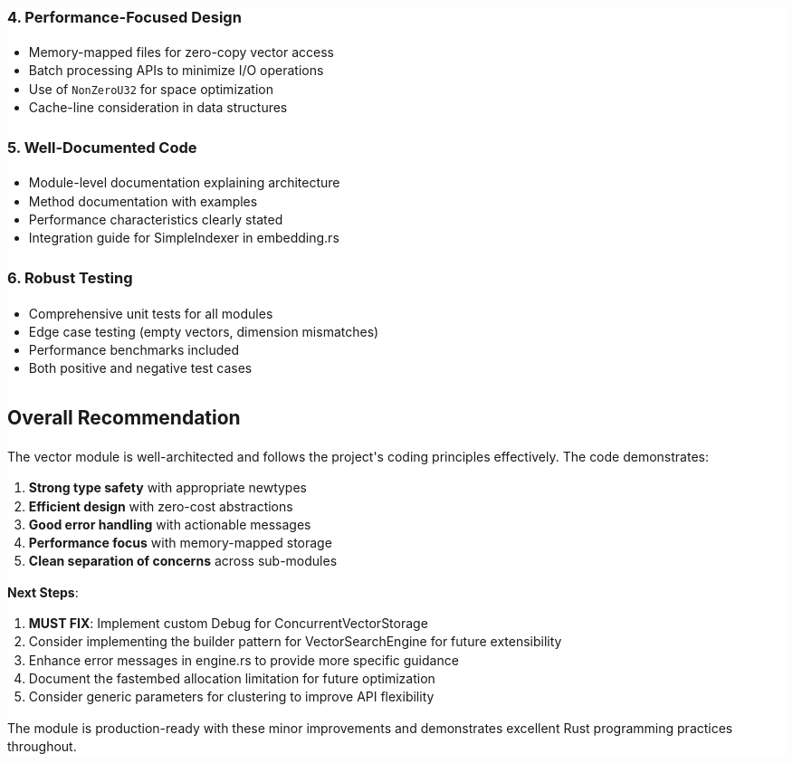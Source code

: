 ### 4. Performance-Focused Design
- Memory-mapped files for zero-copy vector access
- Batch processing APIs to minimize I/O operations
- Use of `NonZeroU32` for space optimization
- Cache-line consideration in data structures

### 5. Well-Documented Code
- Module-level documentation explaining architecture
- Method documentation with examples
- Performance characteristics clearly stated
- Integration guide for SimpleIndexer in embedding.rs

### 6. Robust Testing
- Comprehensive unit tests for all modules
- Edge case testing (empty vectors, dimension mismatches)
- Performance benchmarks included
- Both positive and negative test cases

## Overall Recommendation

The vector module is well-architected and follows the project's coding principles effectively. The code demonstrates:

1. **Strong type safety** with appropriate newtypes
2. **Efficient design** with zero-cost abstractions
3. **Good error handling** with actionable messages
4. **Performance focus** with memory-mapped storage
5. **Clean separation of concerns** across sub-modules

**Next Steps**:
1. **MUST FIX**: Implement custom Debug for ConcurrentVectorStorage
2. Consider implementing the builder pattern for VectorSearchEngine for future extensibility
3. Enhance error messages in engine.rs to provide more specific guidance
4. Document the fastembed allocation limitation for future optimization
5. Consider generic parameters for clustering to improve API flexibility

The module is production-ready with these minor improvements and demonstrates excellent Rust programming practices throughout.
